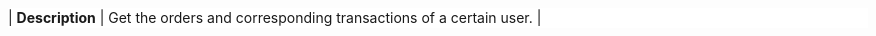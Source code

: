 | **Description** | Get the orders and corresponding transactions of a certain user.                                                                                                                                                                                                                                                                                                                                                                                                                                                                                                                                                                                                                                                                                                                                                                                                                                                                                                                                                                                                                                                                                                                                                                                                                                                                                                                                                                                                                                                                                                                                                                                                                                                                                                                                                                                                                                                                                                                                                                                                                                                                                                                                                                                                                                                                                                                                                                                                                                                                                                                                                                                                                                                                                                                                                                                                                                                                                                                                                                                                                                                                                                                                                                                                                                                                                                                                                                                                                                                                                                         |